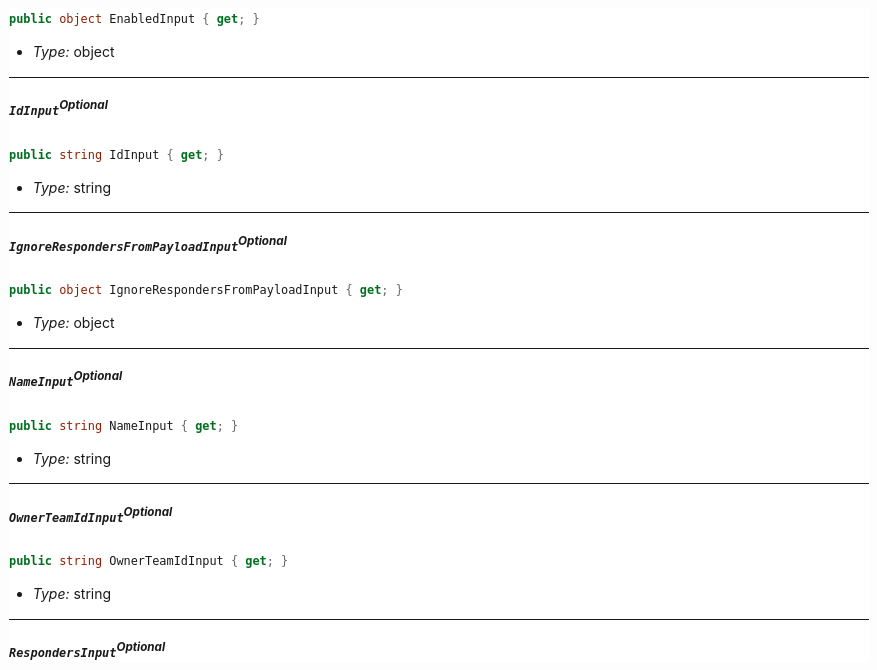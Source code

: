 ```csharp
public object EnabledInput { get; }
```

- *Type:* object

---

##### `IdInput`<sup>Optional</sup> <a name="IdInput" id="rhizo-co-terraform-provider-opsgenie.emailIntegration.EmailIntegration.property.idInput"></a>

```csharp
public string IdInput { get; }
```

- *Type:* string

---

##### `IgnoreRespondersFromPayloadInput`<sup>Optional</sup> <a name="IgnoreRespondersFromPayloadInput" id="rhizo-co-terraform-provider-opsgenie.emailIntegration.EmailIntegration.property.ignoreRespondersFromPayloadInput"></a>

```csharp
public object IgnoreRespondersFromPayloadInput { get; }
```

- *Type:* object

---

##### `NameInput`<sup>Optional</sup> <a name="NameInput" id="rhizo-co-terraform-provider-opsgenie.emailIntegration.EmailIntegration.property.nameInput"></a>

```csharp
public string NameInput { get; }
```

- *Type:* string

---

##### `OwnerTeamIdInput`<sup>Optional</sup> <a name="OwnerTeamIdInput" id="rhizo-co-terraform-provider-opsgenie.emailIntegration.EmailIntegration.property.ownerTeamIdInput"></a>

```csharp
public string OwnerTeamIdInput { get; }
```

- *Type:* string

---

##### `RespondersInput`<sup>Optional</sup> <a name="RespondersInput" id="rhizo-co-terraform-provider-opsgenie.emailIntegration.EmailIntegration.property.respondersInput"></a>
